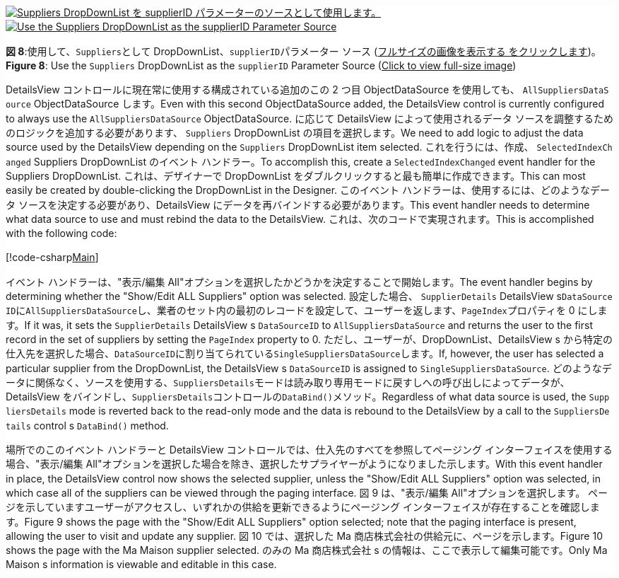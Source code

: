 <span data-ttu-id="f3d86-181">[![Suppliers DropDownList を supplierID パラメーターのソースとして使用します。](limiting-data-modification-functionality-based-on-the-user-cs/_static/image23.png)](limiting-data-modification-functionality-based-on-the-user-cs/_static/image22.png)</span><span class="sxs-lookup"><span data-stu-id="f3d86-181">[![Use the Suppliers DropDownList as the supplierID Parameter Source](limiting-data-modification-functionality-based-on-the-user-cs/_static/image23.png)](limiting-data-modification-functionality-based-on-the-user-cs/_static/image22.png)</span></span>

<span data-ttu-id="f3d86-182">**図 8**:使用して、`Suppliers`として DropDownList、`supplierID`パラメーター ソース ([フルサイズの画像を表示する をクリックします](limiting-data-modification-functionality-based-on-the-user-cs/_static/image24.png))。</span><span class="sxs-lookup"><span data-stu-id="f3d86-182">**Figure 8**: Use the `Suppliers` DropDownList as the `supplierID` Parameter Source ([Click to view full-size image](limiting-data-modification-functionality-based-on-the-user-cs/_static/image24.png))</span></span>

<span data-ttu-id="f3d86-183">DetailsView コントロールに現在常に使用する構成されている追加のこの 2 つ目 ObjectDataSource を使用しても、 `AllSuppliersDataSource` ObjectDataSource します。</span><span class="sxs-lookup"><span data-stu-id="f3d86-183">Even with this second ObjectDataSource added, the DetailsView control is currently configured to always use the `AllSuppliersDataSource` ObjectDataSource.</span></span> <span data-ttu-id="f3d86-184">に応じて DetailsView によって使用されるデータ ソースを調整するためのロジックを追加する必要があります、 `Suppliers` DropDownList の項目を選択します。</span><span class="sxs-lookup"><span data-stu-id="f3d86-184">We need to add logic to adjust the data source used by the DetailsView depending on the `Suppliers` DropDownList item selected.</span></span> <span data-ttu-id="f3d86-185">これを行うには、作成、 `SelectedIndexChanged` Suppliers DropDownList のイベント ハンドラー。</span><span class="sxs-lookup"><span data-stu-id="f3d86-185">To accomplish this, create a `SelectedIndexChanged` event handler for the Suppliers DropDownList.</span></span> <span data-ttu-id="f3d86-186">これは、デザイナーで DropDownList をダブルクリックすると最も簡単に作成できます。</span><span class="sxs-lookup"><span data-stu-id="f3d86-186">This can most easily be created by double-clicking the DropDownList in the Designer.</span></span> <span data-ttu-id="f3d86-187">このイベント ハンドラーは、使用するには、どのようなデータ ソースを決定する必要があり、DetailsView にデータを再バインドする必要があります。</span><span class="sxs-lookup"><span data-stu-id="f3d86-187">This event handler needs to determine what data source to use and must rebind the data to the DetailsView.</span></span> <span data-ttu-id="f3d86-188">これは、次のコードで実現されます。</span><span class="sxs-lookup"><span data-stu-id="f3d86-188">This is accomplished with the following code:</span></span>

[!code-csharp[Main](limiting-data-modification-functionality-based-on-the-user-cs/samples/sample3.cs)]

<span data-ttu-id="f3d86-189">イベント ハンドラーは、"表示/編集 All"オプションを選択したかどうかを決定することで開始します。</span><span class="sxs-lookup"><span data-stu-id="f3d86-189">The event handler begins by determining whether the "Show/Edit ALL Suppliers" option was selected.</span></span> <span data-ttu-id="f3d86-190">設定した場合、 `SupplierDetails` DetailsView s`DataSourceID`に`AllSuppliersDataSource`し、業者のセット内の最初のレコードを設定して、ユーザーを返します、`PageIndex`プロパティを 0 にします。</span><span class="sxs-lookup"><span data-stu-id="f3d86-190">If it was, it sets the `SupplierDetails` DetailsView s `DataSourceID` to `AllSuppliersDataSource` and returns the user to the first record in the set of suppliers by setting the `PageIndex` property to 0.</span></span> <span data-ttu-id="f3d86-191">ただし、ユーザーが、DropDownList、DetailsView s から特定の仕入先を選択した場合、`DataSourceID`に割り当てられている`SingleSuppliersDataSource`します。</span><span class="sxs-lookup"><span data-stu-id="f3d86-191">If, however, the user has selected a particular supplier from the DropDownList, the DetailsView s `DataSourceID` is assigned to `SingleSuppliersDataSource`.</span></span> <span data-ttu-id="f3d86-192">どのようなデータに関係なく、ソースを使用する、`SuppliersDetails`モードは読み取り専用モードに戻すしへの呼び出しによってデータが、DetailsView をバインドし、`SuppliersDetails`コントロールの`DataBind()`メソッド。</span><span class="sxs-lookup"><span data-stu-id="f3d86-192">Regardless of what data source is used, the `SuppliersDetails` mode is reverted back to the read-only mode and the data is rebound to the DetailsView by a call to the `SuppliersDetails` control s `DataBind()` method.</span></span>

<span data-ttu-id="f3d86-193">場所でのこのイベント ハンドラーと DetailsView コントロールでは、仕入先のすべてを参照してページング インターフェイスを使用する場合、"表示/編集 All"オプションを選択した場合を除き、選択したサプライヤーがようになりました示します。</span><span class="sxs-lookup"><span data-stu-id="f3d86-193">With this event handler in place, the DetailsView control now shows the selected supplier, unless the "Show/Edit ALL Suppliers" option was selected, in which case all of the suppliers can be viewed through the paging interface.</span></span> <span data-ttu-id="f3d86-194">図 9 は、"表示/編集 All"オプションを選択します。 ページを示していますユーザーがアクセスし、いずれかの供給を更新できるようにページング インターフェイスが存在することを確認します。</span><span class="sxs-lookup"><span data-stu-id="f3d86-194">Figure 9 shows the page with the "Show/Edit ALL Suppliers" option selected; note that the paging interface is present, allowing the user to visit and update any supplier.</span></span> <span data-ttu-id="f3d86-195">図 10 では、選択した Ma 商店株式会社の供給元に、ページを示します。</span><span class="sxs-lookup"><span data-stu-id="f3d86-195">Figure 10 shows the page with the Ma Maison supplier selected.</span></span> <span data-ttu-id="f3d86-196">のみの Ma 商店株式会社 s の情報は、ここで表示して編集可能です。</span><span class="sxs-lookup"><span data-stu-id="f3d86-196">Only Ma Maison s information is viewable and editable in this case.</span></span>
